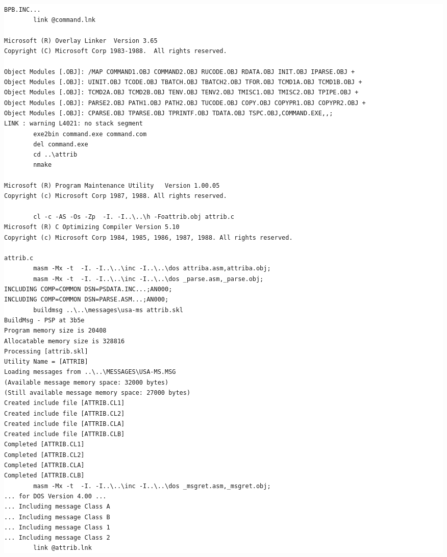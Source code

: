     BPB.INC... 
            link @command.lnk

    Microsoft (R) Overlay Linker  Version 3.65   
    Copyright (C) Microsoft Corp 1983-1988.  All rights reserved.

    Object Modules [.OBJ]: /MAP COMMAND1.OBJ COMMAND2.OBJ RUCODE.OBJ RDATA.OBJ INIT.OBJ IPARSE.OBJ +
    Object Modules [.OBJ]: UINIT.OBJ TCODE.OBJ TBATCH.OBJ TBATCH2.OBJ TFOR.OBJ TCMD1A.OBJ TCMD1B.OBJ +
    Object Modules [.OBJ]: TCMD2A.OBJ TCMD2B.OBJ TENV.OBJ TENV2.OBJ TMISC1.OBJ TMISC2.OBJ TPIPE.OBJ +
    Object Modules [.OBJ]: PARSE2.OBJ PATH1.OBJ PATH2.OBJ TUCODE.OBJ COPY.OBJ COPYPR1.OBJ COPYPR2.OBJ +
    Object Modules [.OBJ]: CPARSE.OBJ TPARSE.OBJ TPRINTF.OBJ TDATA.OBJ TSPC.OBJ,COMMAND.EXE,,;
    LINK : warning L4021: no stack segment
            exe2bin command.exe command.com
            del command.exe
            cd ..\attrib
            nmake

    Microsoft (R) Program Maintenance Utility   Version 1.00.05
    Copyright (c) Microsoft Corp 1987, 1988. All rights reserved.

            cl -c -AS -Os -Zp  -I. -I..\..\h -Foattrib.obj attrib.c
    Microsoft (R) C Optimizing Compiler Version 5.10
    Copyright (c) Microsoft Corp 1984, 1985, 1986, 1987, 1988. All rights reserved.

    attrib.c
            masm -Mx -t  -I. -I..\..\inc -I..\..\dos attriba.asm,attriba.obj;
            masm -Mx -t  -I. -I..\..\inc -I..\..\dos _parse.asm,_parse.obj;
    INCLUDING COMP=COMMON DSN=PSDATA.INC...;AN000; 
    INCLUDING COMP=COMMON DSN=PARSE.ASM...;AN000; 
            buildmsg ..\..\messages\usa-ms attrib.skl
    BuildMsg - PSP at 3b5e
    Program memory size is 20408
    Allocatable memory size is 328816
    Processing [attrib.skl]
    Utility Name = [ATTRIB]
    Loading messages from ..\..\MESSAGES\USA-MS.MSG
    (Available message memory space: 32000 bytes)
    (Still available message memory space: 27000 bytes)
    Created include file [ATTRIB.CL1]
    Created include file [ATTRIB.CL2]
    Created include file [ATTRIB.CLA]
    Created include file [ATTRIB.CLB]
    Completed [ATTRIB.CL1]
    Completed [ATTRIB.CL2]
    Completed [ATTRIB.CLA]
    Completed [ATTRIB.CLB]
            masm -Mx -t  -I. -I..\..\inc -I..\..\dos _msgret.asm,_msgret.obj;
    ... for DOS Version 4.00 ... 
    ... Including message Class A 
    ... Including message Class B 
    ... Including message Class 1 
    ... Including message Class 2 
            link @attrib.lnk
